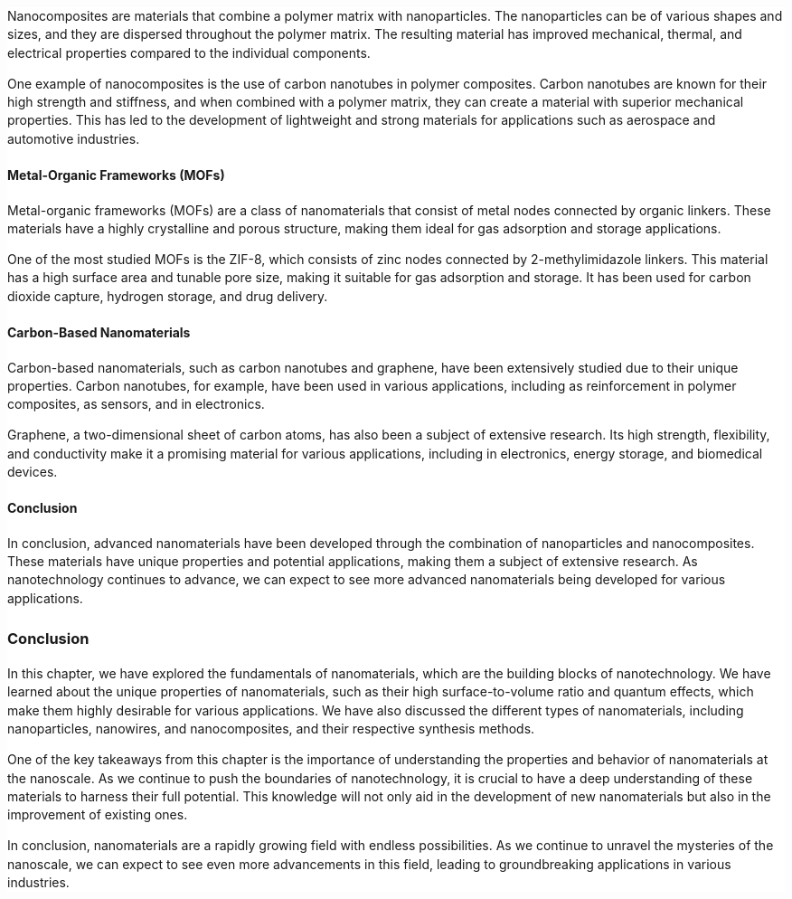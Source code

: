 Nanocomposites are materials that combine a polymer matrix with nanoparticles. The nanoparticles can be of various shapes and sizes, and they are dispersed throughout the polymer matrix. The resulting material has improved mechanical, thermal, and electrical properties compared to the individual components.

One example of nanocomposites is the use of carbon nanotubes in polymer composites. Carbon nanotubes are known for their high strength and stiffness, and when combined with a polymer matrix, they can create a material with superior mechanical properties. This has led to the development of lightweight and strong materials for applications such as aerospace and automotive industries.

#### Metal-Organic Frameworks (MOFs)

Metal-organic frameworks (MOFs) are a class of nanomaterials that consist of metal nodes connected by organic linkers. These materials have a highly crystalline and porous structure, making them ideal for gas adsorption and storage applications.

One of the most studied MOFs is the ZIF-8, which consists of zinc nodes connected by 2-methylimidazole linkers. This material has a high surface area and tunable pore size, making it suitable for gas adsorption and storage. It has been used for carbon dioxide capture, hydrogen storage, and drug delivery.

#### Carbon-Based Nanomaterials

Carbon-based nanomaterials, such as carbon nanotubes and graphene, have been extensively studied due to their unique properties. Carbon nanotubes, for example, have been used in various applications, including as reinforcement in polymer composites, as sensors, and in electronics.

Graphene, a two-dimensional sheet of carbon atoms, has also been a subject of extensive research. Its high strength, flexibility, and conductivity make it a promising material for various applications, including in electronics, energy storage, and biomedical devices.

#### Conclusion

In conclusion, advanced nanomaterials have been developed through the combination of nanoparticles and nanocomposites. These materials have unique properties and potential applications, making them a subject of extensive research. As nanotechnology continues to advance, we can expect to see more advanced nanomaterials being developed for various applications.


### Conclusion
In this chapter, we have explored the fundamentals of nanomaterials, which are the building blocks of nanotechnology. We have learned about the unique properties of nanomaterials, such as their high surface-to-volume ratio and quantum effects, which make them highly desirable for various applications. We have also discussed the different types of nanomaterials, including nanoparticles, nanowires, and nanocomposites, and their respective synthesis methods.

One of the key takeaways from this chapter is the importance of understanding the properties and behavior of nanomaterials at the nanoscale. As we continue to push the boundaries of nanotechnology, it is crucial to have a deep understanding of these materials to harness their full potential. This knowledge will not only aid in the development of new nanomaterials but also in the improvement of existing ones.

In conclusion, nanomaterials are a rapidly growing field with endless possibilities. As we continue to unravel the mysteries of the nanoscale, we can expect to see even more advancements in this field, leading to groundbreaking applications in various industries.
